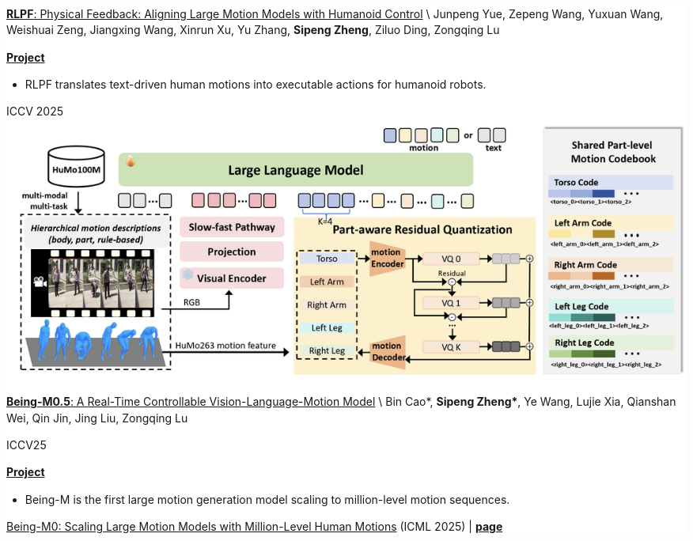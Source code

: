 [**RLPF**: Physical Feedback: Aligning Large Motion Models with Humanoid Control](https://arxiv.org/abs/2506.12769) \\
Junpeng Yue, Zepeng Wang, Yuxuan Wang, Weishuai Zeng, Jiangxing Wang, Xinrun Xu, Yu Zhang, **Sipeng Zheng**, Ziluo Ding, Zongqing Lu

[**Project**](https://beingbeyond.github.io/RLPF/)

- RLPF translates text-driven human motions into executable actions for humanoid robots.

</div>
</div>


<div class='paper-box'><div class='paper-box-image'><div><div class="badge">ICCV 2025</div><img src='images/iccv25_being-m05.png' alt="sym" width="100%"></div></div>
<div class='paper-box-text' markdown="1">

[**Being-M0.5**: A Real-Time Controllable Vision-Language-Motion Model](https://arxiv.org/pdf/2508.07863) \\
Bin Cao\*, **Sipeng Zheng\***, Ye Wang, Lujie Xia, Qianshan Wei, Qin Jin, Jing Liu, Zongqing Lu

ICCV25

[**Project**](https://beingbeyond.github.io/Being-M0.5/)

- Being-M is the first large motion generation model scaling to million-level motion sequences.

[Being-M0: Scaling Large Motion Models with Million-Level Human Motions](https://arxiv.org/abs/2410.03311) (ICML 2025) 
\| [**page**](https://beingbeyond.github.io/Being-M0/)

</div>
</div>



